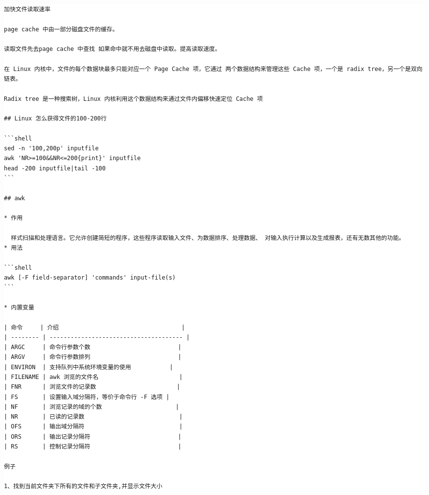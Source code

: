     加快文件读取速率

    page cache 中由一部分磁盘文件的缓存。

    读取文件先去page cache 中查找 如果命中就不用去磁盘中读取。提高读取速度。

    在 Linux 内核中，文件的每个数据块最多只能对应一个 Page Cache 项，它通过 两个数据结构来管理这些 Cache 项，一个是 radix tree，另一个是双向链表。

    Radix tree 是一种搜索树，Linux 内核利用这个数据结构来通过文件内偏移快速定位 Cache 项

    ## Linux 怎么获得文件的100-200行

    ```shell
    sed -n '100,200p' inputfile 
    awk 'NR>=100&&NR<=200{print}' inputfile 
    head -200 inputfile|tail -100
    ```

    ## awk

    * 作用

      样式扫描和处理语言。它允许创建简短的程序，这些程序读取输入文件、为数据排序、处理数据、 对输入执行计算以及生成报表，还有无数其他的功能。
    * 用法

    ```shell
    awk [-F field-separator] 'commands' input-file(s)
    ```

    * 内置变量

    | 命令     | 介绍                                   |
    | -------- | -------------------------------------- |
    | ARGC     | 命令行参数个数                         |
    | ARGV     | 命令行参数排列                         |
    | ENVIRON  | 支持队列中系统环境变量的使用           |
    | FILENAME | awk 浏览的文件名                       |
    | FNR      | 浏览文件的记录数                       |
    | FS       | 设置输入域分隔符，等价于命令行 -F 选项 |
    | NF       | 浏览记录的域的个数                     |
    | NR       | 已读的记录数                           |
    | OFS      | 输出域分隔符                           |
    | ORS      | 输出记录分隔符                         |
    | RS       | 控制记录分隔符                         |

    例子

    1、找到当前文件夹下所有的文件和子文件夹,并显示文件大小
